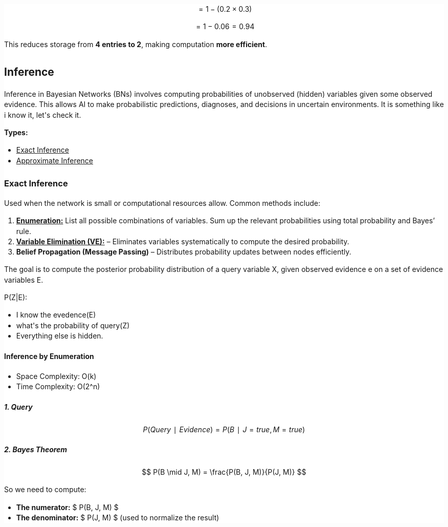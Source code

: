 $$
= 1 - (0.2 \times 0.3)
$$

$$
= 1 - 0.06 = 0.94
$$

This reduces storage from **4 entries to 2**, making computation **more efficient**.

## Inference

Inference in Bayesian Networks (BNs) involves computing probabilities of unobserved (hidden) variables given some observed evidence. This allows AI to make probabilistic predictions, diagnoses, and decisions in uncertain environments. It is something like i know it, let's check it.

**Types:**

- [Exact Inference](#exact-inference)
- [Approximate Inference](#approximate-inference)

### Exact Inference

Used when the network is small or computational resources allow. Common methods include:

1. **[Enumeration:](#inference-by-enumeration)** List all possible combinations of variables. Sum up the relevant probabilities using total probability and Bayes’ rule.
2. **[Variable Elimination (VE):](#the-variable-elimination-algorithm)** – Eliminates variables systematically to compute the desired probability.
3. **Belief Propagation (Message Passing)** – Distributes probability updates between nodes efficiently.

The goal is to compute the posterior probability distribution of a query variable X, given observed evidence e on a set of evidence variables E.

P(Z|E):

- I know the evedence(E)
- what's the probability of query(Z)
- Everything else is hidden.

#### Inference by Enumeration

- Space Complexity: O(k)
- Time Complexity: O(2^n)

##### 1. Query

$$ P(Query∣Evidence)=P(B∣J=true,M=true) $$

##### 2. Bayes Theorem

$$ P(B \mid J, M) = \frac{P(B, J, M)}{P(J, M)} $$

So we need to compute:

- **The numerator:** $ P(B, J, M) $
- **The denominator:** $ P(J, M) $ (used to normalize the result)

